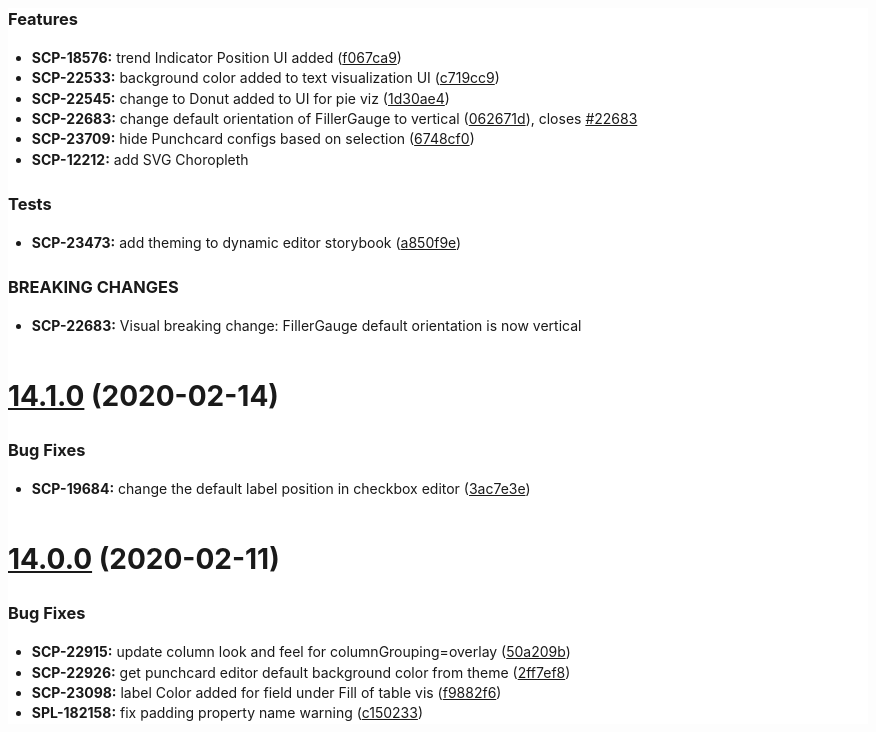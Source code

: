
### Features

* **SCP-18576:** trend Indicator Position UI added ([f067ca9](https://cd.splunkdev.com/devplat/vision/commits/f067ca9))
* **SCP-22533:** background color added to text visualization UI ([c719cc9](https://cd.splunkdev.com/devplat/vision/commits/c719cc9))
* **SCP-22545:** change to Donut added to UI for pie viz ([1d30ae4](https://cd.splunkdev.com/devplat/vision/commits/1d30ae4))
* **SCP-22683:** change default orientation of FillerGauge to vertical ([062671d](https://cd.splunkdev.com/devplat/vision/commits/062671d)), closes [#22683](https://cd.splunkdev.com/devplat/vision/issues/22683)
* **SCP-23709:** hide Punchcard configs based on selection ([6748cf0](https://cd.splunkdev.com/devplat/vision/commits/6748cf0))
* **SCP-12212:** add SVG Choropleth


### Tests

* **SCP-23473:** add theming to dynamic editor storybook ([a850f9e](https://cd.splunkdev.com/devplat/vision/commits/a850f9e))


### BREAKING CHANGES

* **SCP-22683:** Visual breaking change: FillerGauge default orientation is now vertical




<a name="14.1.0"></a>
# [14.1.0](https://cd.splunkdev.com/devplat/vision/compare/v14.0.0...v14.1.0) (2020-02-14)


### Bug Fixes

* **SCP-19684:** change the default label position in checkbox editor ([3ac7e3e](https://cd.splunkdev.com/devplat/vision/commits/3ac7e3e))




<a name="14.0.0"></a>
# [14.0.0](https://cd.splunkdev.com/devplat/vision/compare/v13.0.0...v14.0.0) (2020-02-11)


### Bug Fixes

* **SCP-22915:** update column look and feel for columnGrouping=overlay ([50a209b](https://cd.splunkdev.com/devplat/vision/commits/50a209b))
* **SCP-22926:** get punchcard editor default background color from theme ([2ff7ef8](https://cd.splunkdev.com/devplat/vision/commits/2ff7ef8))
* **SCP-23098:** label Color added for field under Fill of table vis ([f9882f6](https://cd.splunkdev.com/devplat/vision/commits/f9882f6))
* **SPL-182158:** fix padding property name warning ([c150233](https://cd.splunkdev.com/devplat/vision/commits/c150233))
